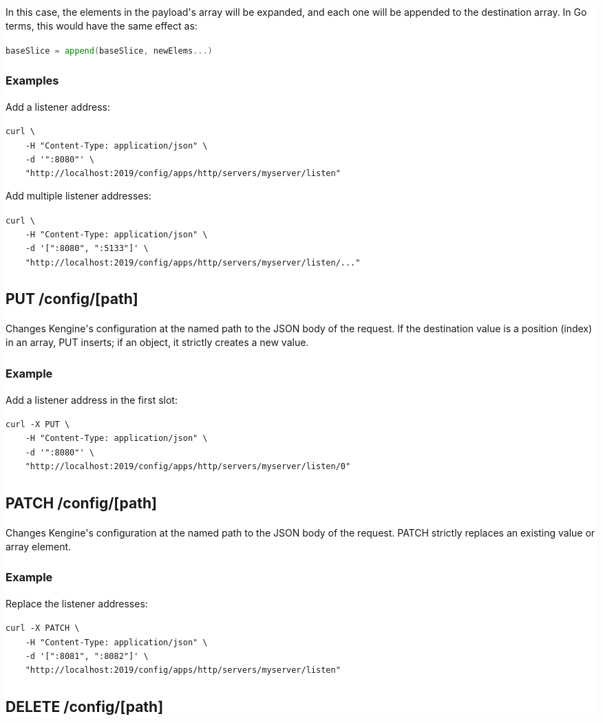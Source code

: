 In this case, the elements in the payload's array will be expanded, and each one will be appended to the destination array. In Go terms, this would have the same effect as:

```go
baseSlice = append(baseSlice, newElems...)
```

### Examples

Add a listener address:

<pre><code class="cmd bash">curl \
	-H "Content-Type: application/json" \
	-d '":8080"' \
	"http://localhost:2019/config/apps/http/servers/myserver/listen"</code></pre>

Add multiple listener addresses:

<pre><code class="cmd bash">curl \
	-H "Content-Type: application/json" \
	-d '[":8080", ":5133"]' \
	"http://localhost:2019/config/apps/http/servers/myserver/listen/..."</code></pre>

## PUT /config/[path]

Changes Kengine's configuration at the named path to the JSON body of the request. If the destination value is a position (index) in an array, PUT inserts; if an object, it strictly creates a new value.

### Example

Add a listener address in the first slot:

<pre><code class="cmd bash">curl -X PUT \
	-H "Content-Type: application/json" \
	-d '":8080"' \
	"http://localhost:2019/config/apps/http/servers/myserver/listen/0"</code></pre>

## PATCH /config/[path]

Changes Kengine's configuration at the named path to the JSON body of the request. PATCH strictly replaces an existing value or array element.

### Example

Replace the listener addresses:

<pre><code class="cmd bash">curl -X PATCH \
	-H "Content-Type: application/json" \
	-d '[":8081", ":8082"]' \
	"http://localhost:2019/config/apps/http/servers/myserver/listen"</code></pre>

## DELETE /config/[path]

